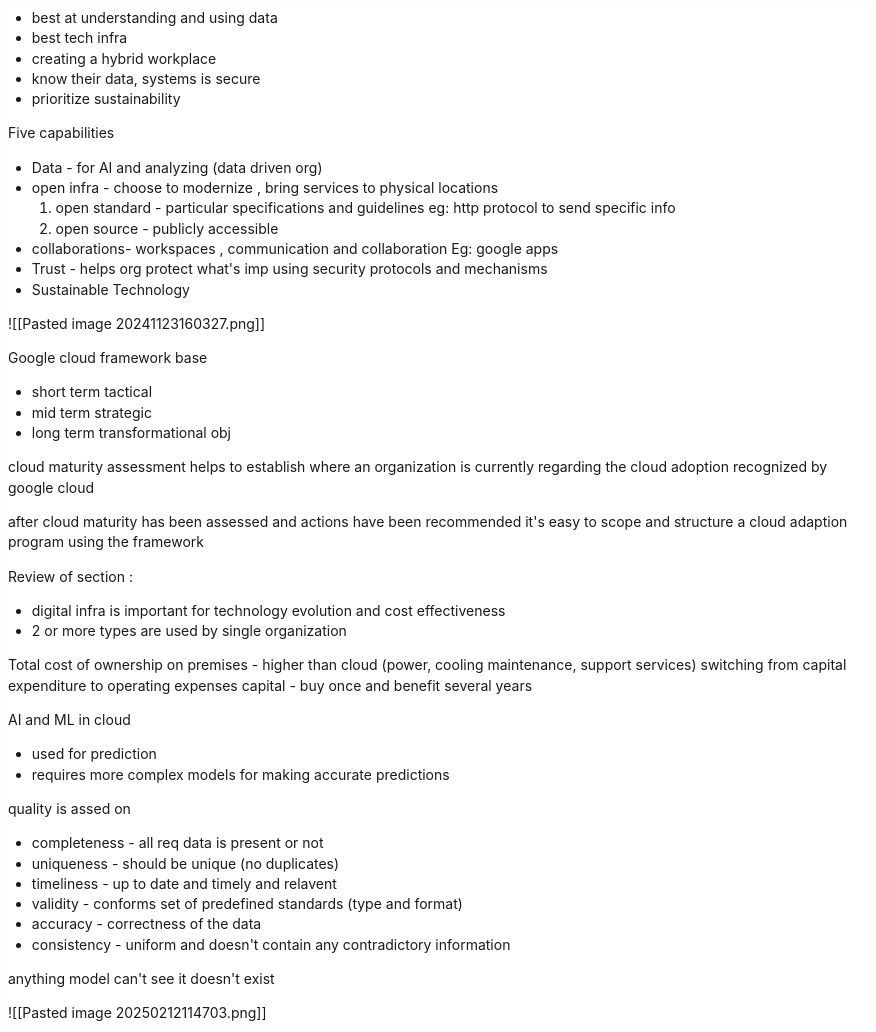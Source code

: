 - best at understanding and using data 
- best tech infra 
- creating a hybrid workplace 
- know their data, systems is secure 
- prioritize sustainability 

Five capabilities
- Data - for AI and analyzing (data driven org)
- open infra - choose to modernize , bring services to physical locations
	 1. open standard - particular specifications and guidelines eg: http protocol to send specific info 
	 2. open source - publicly accessible 
- collaborations-  workspaces , communication and collaboration Eg: google apps
- Trust - helps org protect what's imp using security protocols and mechanisms
- Sustainable Technology 

![[Pasted image 20241123160327.png]]

Google cloud framework base 
- short term tactical
- mid term strategic 
- long term transformational obj 

cloud maturity assessment helps to establish where an organization is currently regarding the cloud adoption recognized by google cloud

after cloud maturity has been assessed and actions have been recommended it's easy to scope and structure a cloud adaption program using the framework


Review of section :

- digital infra is important for technology evolution and cost effectiveness
- 2 or more types are used by single organization 


Total cost of ownership 
on premises -  higher than cloud (power, cooling maintenance, support services)
switching from capital expenditure to operating expenses 
capital - buy once and benefit several years




AI and ML in cloud 

- used for prediction 
- requires more complex models for making accurate predictions

quality is assed on 
- completeness - all req data is present or not 
- uniqueness - should be unique (no duplicates)
- timeliness - up to date  and timely and relavent
- validity - conforms set of predefined standards (type and format)
- accuracy - correctness of the data 
- consistency - uniform and doesn't contain any contradictory information 

anything model can't see it doesn't exist

![[Pasted image 20250212114703.png]]
